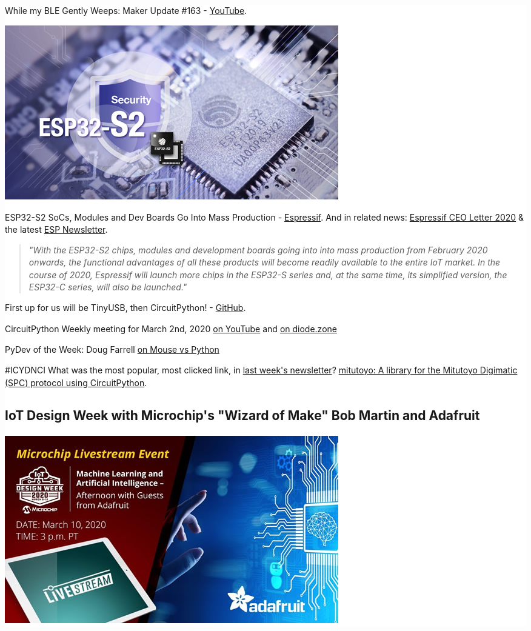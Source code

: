 While my BLE Gently Weeps: Maker Update #163 - [YouTube](https://youtu.be/6OH4aytKNvI).

[![ESP32S2](../assets/03032020/3320ESPs2.png)](https://www.espressif.com/en/news/ESP32-S2-mass-production)

ESP32-S2 SoCs, Modules and Dev Boards Go Into Mass Production - [Espressif](https://www.espressif.com/en/news/ESP32-S2-mass-production). And in related news: [Espressif CEO Letter 2020](https://www.espressif.com/en/news/Espressif_CEO_Letter_2020) & the latest [ESP Newsletter](https://mailchi.mp/367408c007c6/espressif-esp-news-february-2020?e=ed7e71c663).

>_"With the  ESP32-S2 chips, modules and development boards going into into mass production from February 2020 onwards, the functional advantages of all these products will become readily available to the entire IoT market. In the course of 2020, Espressif will launch more chips in the ESP32-S series and, at the same time, its simplified version, the ESP32-C series, will also be launched."_

First up for us will be TinyUSB, then CircuitPython! - [GitHub](https://github.com/hathach/tinyusb/pull/282).

CircuitPython Weekly meeting for March 2nd, 2020 [on YouTube](https://youtu.be/hlnyZsfBNZM) and [on diode.zone](https://diode.zone/videos/watch/7a2303dc-7238-45ec-8e7f-fd9652761828)

PyDev of the Week: Doug Farrell [on Mouse vs Python](https://www.blog.pythonlibrary.org/2020/03/02/pydev-of-the-week-doug-farrell/)

#ICYDNCI What was the most popular, most clicked link, in [last week's newsletter](https://www.adafruitdaily.com/2020/02/25/circuitpython-measures-up-and-why-circuitpython-is-the-future-of-digital-making-python-adafruit-circuitpython-circuitpython-micropython-thepsf-adafruit/)? [mitutoyo: A library for the Mitutoyo Digimatic (SPC) protocol using CircuitPython](https://github.com/vifino/CircuitPython-mitutoyo).

## IoT Design Week with Microchip's "Wizard of Make" Bob Martin and Adafruit

[![IoT Design Week](../assets/03032020/3320iotdesignweek.jpg)](https://events.microchip.com/website/7565/home/)
